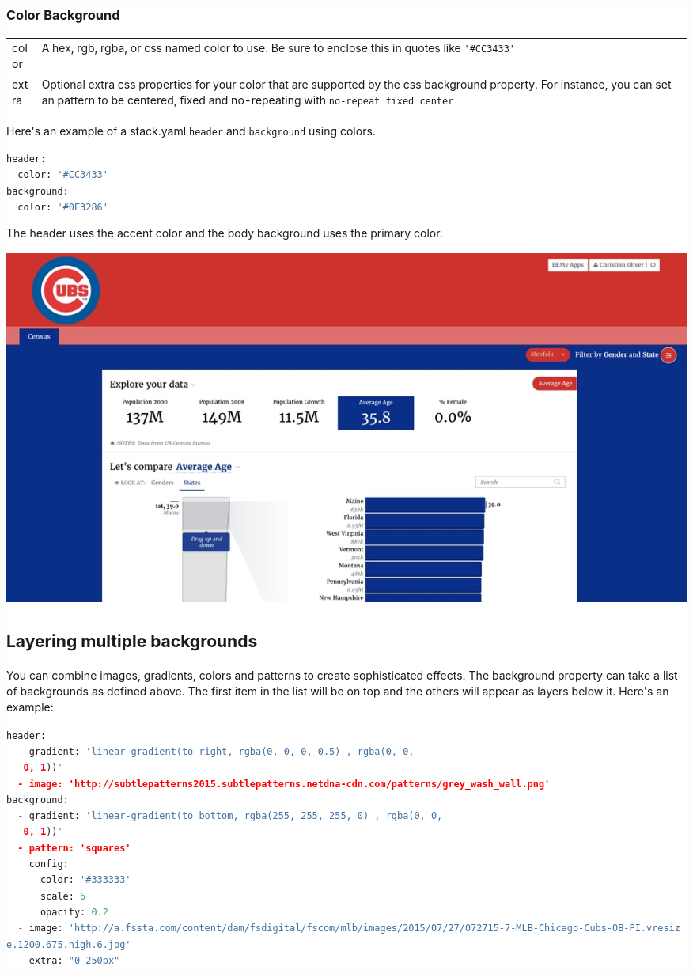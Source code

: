 ### Color Background

|  |  |
| :--- | :--- |
| color | A hex, rgb, rgba, or css named color to use. Be sure to enclose this in quotes like `'#CC3433'` |
| extra | Optional extra css properties for your color that are supported by the css background property. For instance, you can set an pattern to be centered, fixed and no-repeating with `no-repeat fixed center` |

Here's an example of a stack.yaml `header` and `background` using colors.

```python
header:
  color: '#CC3433'
background:
  color: '#0E3286'
```

The header uses the accent color and the body background uses the primary color.

![image](../../.gitbook/assets/color_header_background.jpg)

## Layering multiple backgrounds

You can combine images, gradients, colors and patterns to create sophisticated effects. The background property can take a list of backgrounds as defined above. The first item in the list will be on top and the others will appear as layers below it. Here's an example:

```python
header:
  - gradient: 'linear-gradient(to right, rgba(0, 0, 0, 0.5) , rgba(0, 0,
   0, 1))'
  - image: 'http://subtlepatterns2015.subtlepatterns.netdna-cdn.com/patterns/grey_wash_wall.png'
background:
  - gradient: 'linear-gradient(to bottom, rgba(255, 255, 255, 0) , rgba(0, 0,
   0, 1))'
  - pattern: 'squares'
    config:
      color: '#333333'
      scale: 6
      opacity: 0.2
  - image: 'http://a.fssta.com/content/dam/fsdigital/fscom/mlb/images/2015/07/27/072715-7-MLB-Chicago-Cubs-OB-PI.vresize.1200.675.high.6.jpg'
    extra: "0 250px"
```